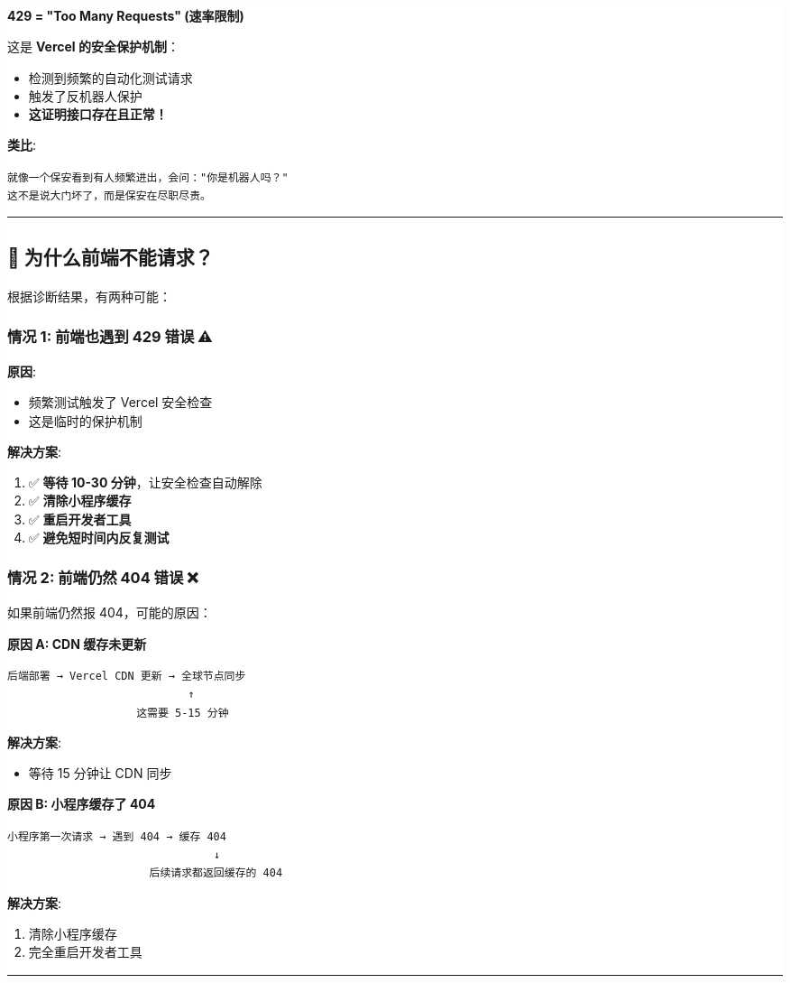 **429 = "Too Many Requests" (速率限制)**

这是 **Vercel 的安全保护机制**：
- 检测到频繁的自动化测试请求
- 触发了反机器人保护
- **这证明接口存在且正常！**

**类比**:
```
就像一个保安看到有人频繁进出，会问："你是机器人吗？"
这不是说大门坏了，而是保安在尽职尽责。
```

---

## 🔐 为什么前端不能请求？

根据诊断结果，有两种可能：

### 情况 1: 前端也遇到 429 错误 ⚠️

**原因**:
- 频繁测试触发了 Vercel 安全检查
- 这是临时的保护机制

**解决方案**:
1. ✅ **等待 10-30 分钟**，让安全检查自动解除
2. ✅ **清除小程序缓存**
3. ✅ **重启开发者工具**
4. ✅ **避免短时间内反复测试**

### 情况 2: 前端仍然 404 错误 ❌

如果前端仍然报 404，可能的原因：

**原因 A: CDN 缓存未更新**
```
后端部署 → Vercel CDN 更新 → 全球节点同步
                            ↑
                    这需要 5-15 分钟
```

**解决方案**:
- 等待 15 分钟让 CDN 同步

**原因 B: 小程序缓存了 404**
```
小程序第一次请求 → 遇到 404 → 缓存 404
                                ↓
                      后续请求都返回缓存的 404
```

**解决方案**:
1. 清除小程序缓存
2. 完全重启开发者工具

---